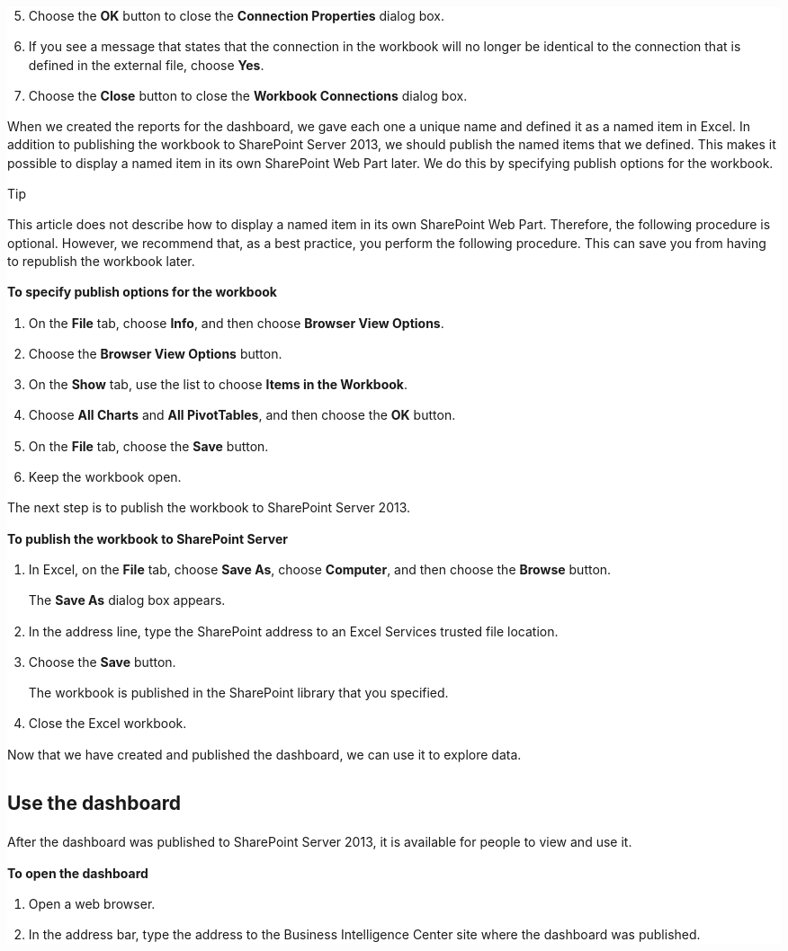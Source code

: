 5. Choose the **OK** button to close the **Connection Properties** dialog box. 
    
6. If you see a message that states that the connection in the workbook will no longer be identical to the connection that is defined in the external file, choose **Yes**.
    
7. Choose the **Close** button to close the **Workbook Connections** dialog box. 
    
When we created the reports for the dashboard, we gave each one a unique name and defined it as a named item in Excel. In addition to publishing the workbook to SharePoint Server 2013, we should publish the named items that we defined. This makes it possible to display a named item in its own SharePoint Web Part later. We do this by specifying publish options for the workbook. 
  
> [!TIP]
> This article does not describe how to display a named item in its own SharePoint Web Part. Therefore, the following procedure is optional. However, we recommend that, as a best practice, you perform the following procedure. This can save you from having to republish the workbook later. 
  
 **To specify publish options for the workbook**
  
1. On the **File** tab, choose **Info**, and then choose **Browser View Options**.
    
2. Choose the **Browser View Options** button. 
    
3. On the **Show** tab, use the list to choose **Items in the Workbook**.
    
4. Choose **All Charts** and **All PivotTables**, and then choose the **OK** button. 
    
5. On the **File** tab, choose the **Save** button. 
    
6. Keep the workbook open.
    
The next step is to publish the workbook to SharePoint Server 2013.
  
 **To publish the workbook to SharePoint Server**
  
1. In Excel, on the **File** tab, choose **Save As**, choose **Computer**, and then choose the **Browse** button. 
    
    The **Save As** dialog box appears. 
    
2. In the address line, type the SharePoint address to an Excel Services trusted file location.
    
3. Choose the **Save** button. 
    
    The workbook is published in the SharePoint library that you specified.
    
4. Close the Excel workbook.
    
Now that we have created and published the dashboard, we can use it to explore data.
  
## Use the dashboard
<a name="part4"> </a>

After the dashboard was published to SharePoint Server 2013, it is available for people to view and use it. 
  
 **To open the dashboard**
  
1. Open a web browser.
    
2. In the address bar, type the address to the Business Intelligence Center site where the dashboard was published.
    